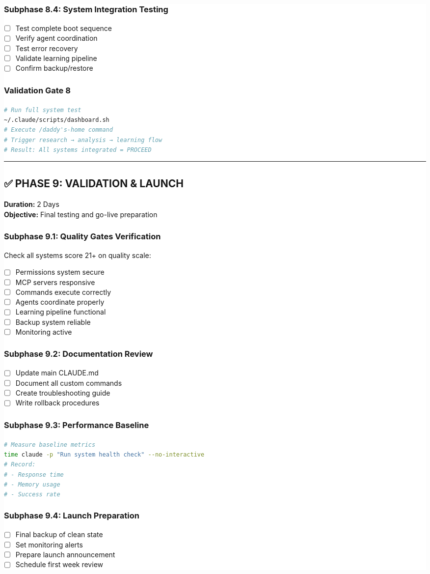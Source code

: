 
### Subphase 8.4: System Integration Testing
- [ ] Test complete boot sequence
- [ ] Verify agent coordination
- [ ] Test error recovery
- [ ] Validate learning pipeline
- [ ] Confirm backup/restore

### Validation Gate 8
```bash
# Run full system test
~/.claude/scripts/dashboard.sh
# Execute /daddy's-home command
# Trigger research → analysis → learning flow
# Result: All systems integrated = PROCEED
```

---

## ✅ PHASE 9: VALIDATION & LAUNCH
**Duration:** 2 Days  
**Objective:** Final testing and go-live preparation

### Subphase 9.1: Quality Gates Verification
Check all systems score 21+ on quality scale:
- [ ] Permissions system secure
- [ ] MCP servers responsive
- [ ] Commands execute correctly
- [ ] Agents coordinate properly
- [ ] Learning pipeline functional
- [ ] Backup system reliable
- [ ] Monitoring active

### Subphase 9.2: Documentation Review
- [ ] Update main CLAUDE.md
- [ ] Document all custom commands
- [ ] Create troubleshooting guide
- [ ] Write rollback procedures

### Subphase 9.3: Performance Baseline
```bash
# Measure baseline metrics
time claude -p "Run system health check" --no-interactive
# Record:
# - Response time
# - Memory usage
# - Success rate
```

### Subphase 9.4: Launch Preparation
- [ ] Final backup of clean state
- [ ] Set monitoring alerts
- [ ] Prepare launch announcement
- [ ] Schedule first week review
